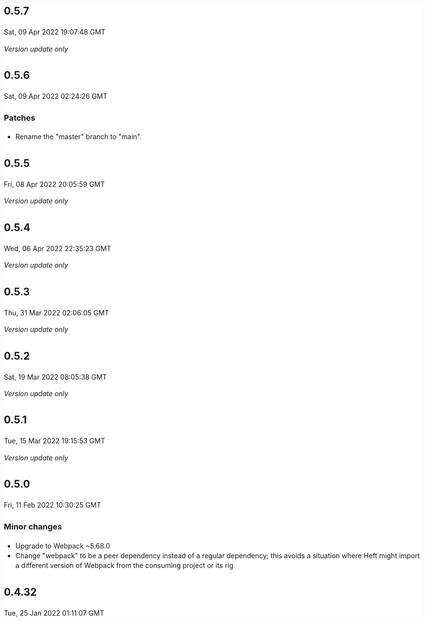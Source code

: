## 0.5.7
Sat, 09 Apr 2022 19:07:48 GMT

_Version update only_

## 0.5.6
Sat, 09 Apr 2022 02:24:26 GMT

### Patches

- Rename the "master" branch to "main".

## 0.5.5
Fri, 08 Apr 2022 20:05:59 GMT

_Version update only_

## 0.5.4
Wed, 06 Apr 2022 22:35:23 GMT

_Version update only_

## 0.5.3
Thu, 31 Mar 2022 02:06:05 GMT

_Version update only_

## 0.5.2
Sat, 19 Mar 2022 08:05:38 GMT

_Version update only_

## 0.5.1
Tue, 15 Mar 2022 19:15:53 GMT

_Version update only_

## 0.5.0
Fri, 11 Feb 2022 10:30:25 GMT

### Minor changes

- Upgrade to Webpack ~5.68.0
- Change "webpack" to be a peer dependency instead of a regular dependency; this avoids a situation where Heft might import a different version of Webpack from the consuming project or its rig

## 0.4.32
Tue, 25 Jan 2022 01:11:07 GMT

